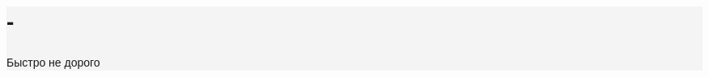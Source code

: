 # -
Быстро не дорого

<html lang="ru">
<head>
    <meta charset="UTF-8">
    <meta name="viewport" content="width=device-width, initial-scale=1.0">
    <title>Эвакуатор - Быстрая помощь на дороге</title>
    <style>
        body {
            font-family: Arial, sans-serif;
            margin: 0;
            padding: 0;
            background-color: #f4f4f4;
        }
        header {
            background-color: yellow;
            padding: 20px;
            text-align: center;
            font-size: 24px;
            font-weight: bold;
        }
        section {
            padding: 20px;
        }
        .services {
            display: flex;
            justify-content: space-around;
        }
        .service {
            background-color: white;
            padding: 20px;
            width: 30%;
            box-shadow: 0 0 10px rgba(0, 0, 0, 0.1);
        }
        .service h3 {
            color: #333;
        }
        .contact-form {
            display: flex;
            flex-direction: column;
            width: 300px;
            margin: 0 auto;
        }
        .contact-form input, .contact-form textarea {
            margin-bottom: 10px;
            padding: 10px;
            border: 1px solid #ccc;
            border-radius: 5px;
        }
        .contact-form button {
            background-color: yellow;
            border: none;
            padding: 10px;
            cursor: pointer;
            font-size: 16px;
        }
        footer {
            background-color: #333;
            color: white;
            text-align: center;
            padding: 20px;